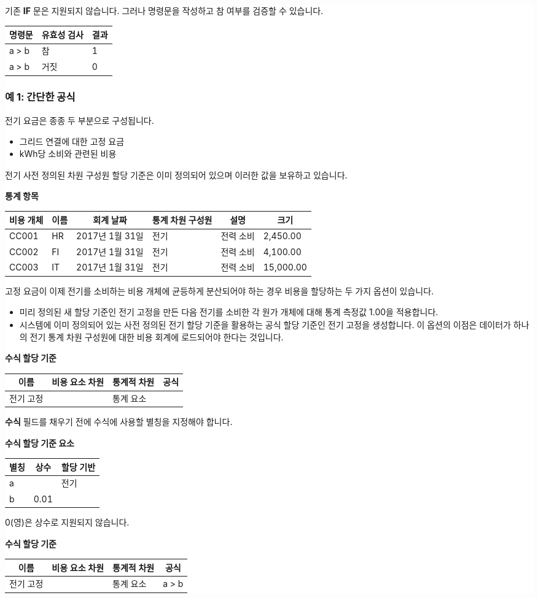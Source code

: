 기존 **IF** 문은 지원되지 않습니다. 그러나 명령문을 작성하고 참 여부를 검증할 수 있습니다.

| 명령문 | 유효성 검사 | 결과 |
|-----------|------------|--------|
| a \> b    | 참       | 1      |
| a \> b    | 거짓      | 0      |

### <a name="example-1-a-simple-formula"></a>예 1: 간단한 공식

전기 요금은 종종 두 부분으로 구성됩니다.

- 그리드 연결에 대한 고정 요금
- kWh당 소비와 관련된 비용

전기 사전 정의된 차원 구성원 할당 기준은 이미 정의되어 있으며 이러한 값을 보유하고 있습니다.

**통계 항목**

| 비용 개체 | 이름 | 회계 날짜 | 통계 차원 구성원 | 설명             | 크기 |
|-------------|------|-----------------|------------------------------|-------------------------|-----------|
| CC001       | HR   | 2017년 1월 31일      | 전기                  | 전력 소비 | 2,450.00  |
| CC002       | FI   | 2017년 1월 31일      | 전기                  | 전력 소비 | 4,100.00  |
| CC003       | IT   | 2017년 1월 31일      | 전기                  | 전력 소비 | 15,000.00 |

고정 요금이 이제 전기를 소비하는 비용 개체에 균등하게 분산되어야 하는 경우 비용을 할당하는 두 가지 옵션이 있습니다.

- 미리 정의된 새 할당 기준인 전기 고정을 만든 다음 전기를 소비한 각 원가 개체에 대해 통계 측정값 1.00을 적용합니다.
- 시스템에 이미 정의되어 있는 사전 정의된 전기 할당 기준을 활용하는 공식 할당 기준인 전기 고정을 생성합니다. 이 옵션의 이점은 데이터가 하나의 전기 통계 차원 구성원에 대한 비용 회계에 로드되어야 한다는 것입니다.

**수식 할당 기준** 

| 이름              | 비용 요소 차원 | 통계적 차원 | 공식 |
|-------------------|------------------------|-----------------------|---------|
| 전기 고정 |                        | 통계 요소  |         |

**수식** 필드를 채우기 전에 수식에 사용할 별칭을 지정해야 합니다.

**수식 할당 기준 요소**

| 별칭 | 상수 | 할당 기반 |
|-------|----------|-----------------|
| a     |          | 전기     |
| b     | 0.01     |                 |

0(영)은 상수로 지원되지 않습니다.

**수식 할당 기준**

| 이름              | 비용 요소 차원 | 통계적 차원 | 공식 |
|-------------------|------------------------|-----------------------|---------|
| 전기 고정 |                        | 통계 요소  | a \> b  |
